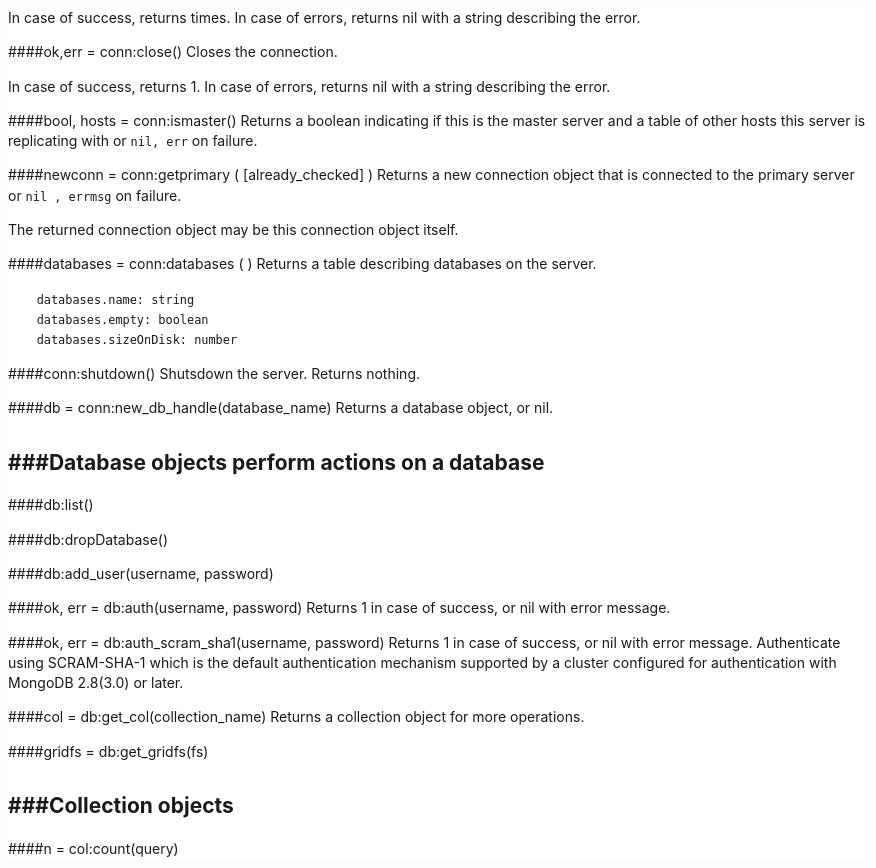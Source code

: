 In case of success, returns times. In case of errors, returns nil with a string describing the error.

####ok,err = conn:close()
Closes the connection.

In case of success, returns 1. In case of errors, returns nil with a string describing the error.

####bool, hosts = conn:ismaster()
Returns a boolean indicating if this is the master server and a table of other hosts this server is replicating with
or `nil, err` on failure.

####newconn = conn:getprimary ( [already_checked] )
Returns a new connection object that is connected to the primary server
or `nil , errmsg` on failure.

The returned connection object may be this connection object itself.


####databases = conn:databases ( )
Returns a table describing databases on the server.

		databases.name: string
		databases.empty: boolean
		databases.sizeOnDisk: number

####conn:shutdown()
Shutsdown the server. Returns nothing.

####db = conn:new_db_handle(database_name)
Returns a database object, or nil.

###Database objects perform actions on a database
------------

####db:list()

####db:dropDatabase()

####db:add_user(username, password)

####ok, err = db:auth(username, password)
Returns 1 in case of success, or nil with error message.

####ok, err = db:auth_scram_sha1(username, password)
Returns 1 in case of success, or nil with error message.
Authenticate using SCRAM-SHA-1 which is the default authentication mechanism supported by a cluster configured for authentication with MongoDB 2.8(3.0) or later.

####col = db:get_col(collection_name)
Returns a collection object for more operations.

####gridfs = db:get_gridfs(fs)

###Collection objects
------------

####n = col:count(query)
